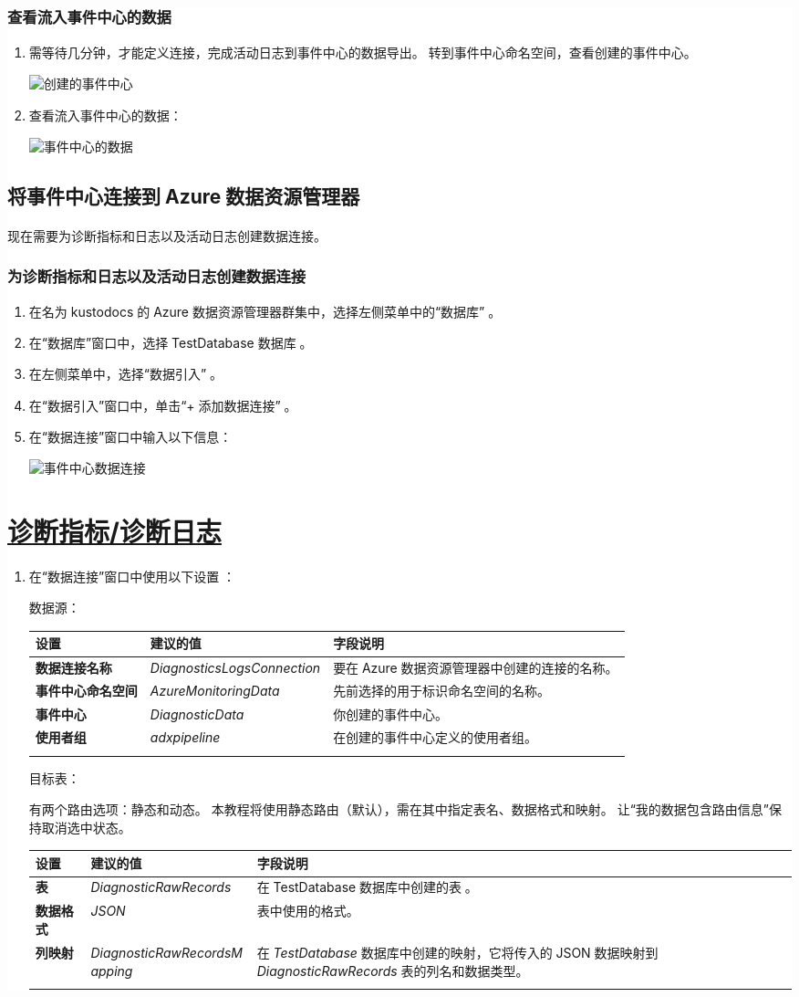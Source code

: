 ### <a name="see-data-flowing-to-your-event-hubs"></a>查看流入事件中心的数据

1. 需等待几分钟，才能定义连接，完成活动日志到事件中心的数据导出。 转到事件中心命名空间，查看创建的事件中心。

    ![创建的事件中心](media/ingest-data-no-code/event-hubs-created.png)

1. 查看流入事件中心的数据：

    ![事件中心的数据](media/ingest-data-no-code/event-hubs-data.png)

## <a name="connect-an-event-hub-to-azure-data-explorer"></a>将事件中心连接到 Azure 数据资源管理器

现在需要为诊断指标和日志以及活动日志创建数据连接。

### <a name="create-the-data-connection-for-diagnostic-metrics-and-logs-and-activity-logs"></a>为诊断指标和日志以及活动日志创建数据连接

1. 在名为 kustodocs 的 Azure 数据资源管理器群集中，选择左侧菜单中的“数据库”   。
1. 在“数据库”窗口中，选择 TestDatabase 数据库   。
1. 在左侧菜单中，选择“数据引入”  。
1. 在“数据引入”窗口中，单击“+ 添加数据连接”   。
1. 在“数据连接”窗口中输入以下信息： 

    ![事件中心数据连接](media/ingest-data-no-code/event-hub-data-connection.png)

# <a name="diagnostic-metrics--diagnostic-logs"></a>[诊断指标/诊断日志](#tab/diagnostic-metrics+diagnostic-logs) 

1. 在“数据连接”窗口中使用以下设置  ：

    数据源：

    **设置** | **建议的值** | **字段说明**
    |---|---|---|
    | **数据连接名称** | *DiagnosticsLogsConnection* | 要在 Azure 数据资源管理器中创建的连接的名称。|
    | **事件中心命名空间** | *AzureMonitoringData* | 先前选择的用于标识命名空间的名称。 |
    | **事件中心** | *DiagnosticData* | 你创建的事件中心。 |
    | **使用者组** | *adxpipeline* | 在创建的事件中心定义的使用者组。 |
    | | |

    目标表：

    有两个路由选项：静态和动态。   本教程将使用静态路由（默认），需在其中指定表名、数据格式和映射。 让“我的数据包含路由信息”保持取消选中状态。 

     **设置** | **建议的值** | **字段说明**
    |---|---|---|
    | **表** | *DiagnosticRawRecords* | 在 TestDatabase 数据库中创建的表  。 |
    | **数据格式** | *JSON* | 表中使用的格式。 |
    | **列映射** | *DiagnosticRawRecordsMapping* | 在 *TestDatabase* 数据库中创建的映射，它将传入的 JSON 数据映射到 *DiagnosticRawRecords* 表的列名和数据类型。|
    | | |
